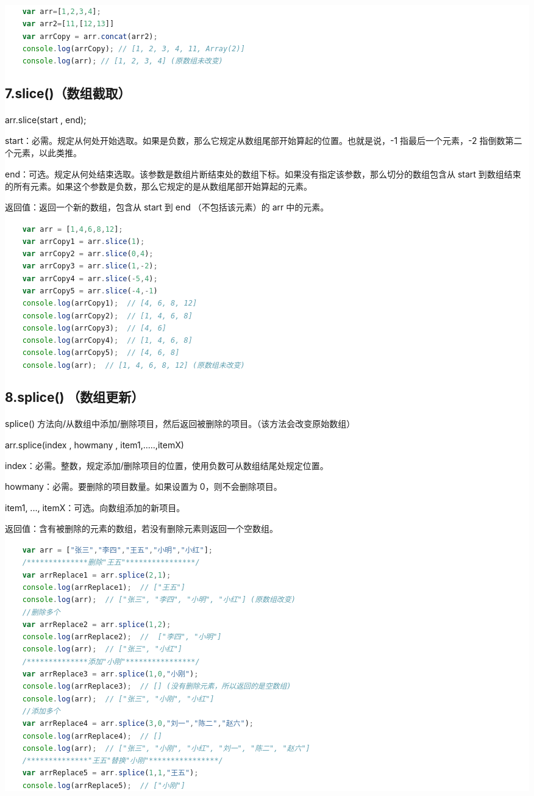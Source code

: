 ```JavaScript
    var arr=[1,2,3,4];
	var arr2=[11,[12,13]] 
	var arrCopy = arr.concat(arr2);	
	console.log(arrCopy); // [1, 2, 3, 4, 11, Array(2)]
	console.log(arr); // [1, 2, 3, 4] (原数组未改变)
```
## 7.slice()（数组截取）

arr.slice(start , end);

start：必需。规定从何处开始选取。如果是负数，那么它规定从数组尾部开始算起的位置。也就是说，-1 指最后一个元素，-2 指倒数第二个元素，以此类推。

end：可选。规定从何处结束选取。该参数是数组片断结束处的数组下标。如果没有指定该参数，那么切分的数组包含从 start 到数组结束的所有元素。如果这个参数是负数，那么它规定的是从数组尾部开始算起的元素。

返回值：返回一个新的数组，包含从 start 到 end （不包括该元素）的 arr 中的元素。

```javaScript
    var arr = [1,4,6,8,12];
	var arrCopy1 = arr.slice(1);	
	var arrCopy2 = arr.slice(0,4);	
	var arrCopy3 = arr.slice(1,-2);
	var arrCopy4 = arr.slice(-5,4);
	var arrCopy5 = arr.slice(-4,-1)
	console.log(arrCopy1);  // [4, 6, 8, 12]
	console.log(arrCopy2);  // [1, 4, 6, 8] 
	console.log(arrCopy3);  // [4, 6] 
	console.log(arrCopy4);  // [1, 4, 6, 8]
	console.log(arrCopy5);  // [4, 6, 8]
	console.log(arr);  // [1, 4, 6, 8, 12] (原数组未改变) 
```

## 8.splice() （数组更新）

splice() 方法向/从数组中添加/删除项目，然后返回被删除的项目。（该方法会改变原始数组）

arr.splice(index , howmany , item1,.....,itemX)

index：必需。整数，规定添加/删除项目的位置，使用负数可从数组结尾处规定位置。

howmany：必需。要删除的项目数量。如果设置为 0，则不会删除项目。

item1, ..., itemX：可选。向数组添加的新项目。

返回值：含有被删除的元素的数组，若没有删除元素则返回一个空数组。

```javaScript
    var arr = ["张三","李四","王五","小明","小红"];
	/**************删除"王五"****************/
	var arrReplace1 = arr.splice(2,1);	
	console.log(arrReplace1);  // ["王五"] 
	console.log(arr);  // ["张三", "李四", "小明", "小红"] (原数组改变)
	//删除多个
	var arrReplace2 = arr.splice(1,2);	
	console.log(arrReplace2);  //  ["李四", "小明"] 
	console.log(arr);  // ["张三", "小红"]
	/**************添加"小刚"****************/
	var arrReplace3 = arr.splice(1,0,"小刚");
	console.log(arrReplace3);  // [] (没有删除元素，所以返回的是空数组)
	console.log(arr);  // ["张三", "小刚", "小红"]
	//添加多个
	var arrReplace4 = arr.splice(3,0,"刘一","陈二","赵六");
	console.log(arrReplace4);  // []
	console.log(arr);  // ["张三", "小刚", "小红", "刘一", "陈二", "赵六"]
	/**************"王五"替换"小刚"****************/
	var arrReplace5 = arr.splice(1,1,"王五");
	console.log(arrReplace5);  // ["小刚"]
```